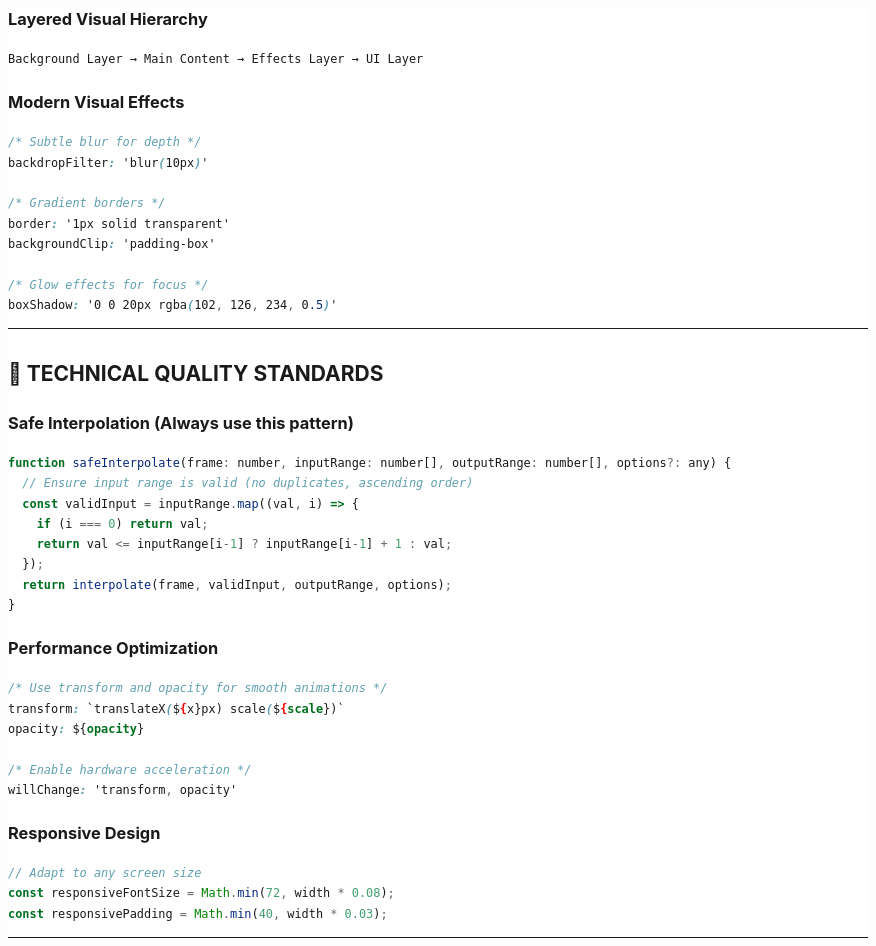 ### Layered Visual Hierarchy
```
Background Layer → Main Content → Effects Layer → UI Layer
```

### Modern Visual Effects
```css
/* Subtle blur for depth */
backdropFilter: 'blur(10px)'

/* Gradient borders */
border: '1px solid transparent'
backgroundClip: 'padding-box'

/* Glow effects for focus */
boxShadow: '0 0 20px rgba(102, 126, 234, 0.5)'
```

---

## 🔧 TECHNICAL QUALITY STANDARDS

### Safe Interpolation (Always use this pattern)
```javascript
function safeInterpolate(frame: number, inputRange: number[], outputRange: number[], options?: any) {
  // Ensure input range is valid (no duplicates, ascending order)
  const validInput = inputRange.map((val, i) => {
    if (i === 0) return val;
    return val <= inputRange[i-1] ? inputRange[i-1] + 1 : val;
  });
  return interpolate(frame, validInput, outputRange, options);
}
```

### Performance Optimization
```css
/* Use transform and opacity for smooth animations */
transform: `translateX(${x}px) scale(${scale})`
opacity: ${opacity}

/* Enable hardware acceleration */
willChange: 'transform, opacity'
```

### Responsive Design
```javascript
// Adapt to any screen size
const responsiveFontSize = Math.min(72, width * 0.08);
const responsivePadding = Math.min(40, width * 0.03);
```

---